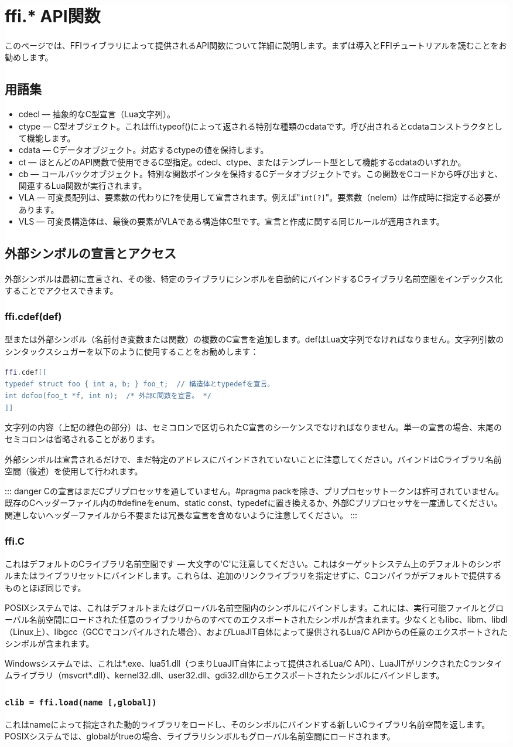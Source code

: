# ffi.* API関数

このページでは、FFIライブラリによって提供されるAPI関数について詳細に説明します。まずは導入とFFIチュートリアルを読むことをお勧めします。

## 用語集

- cdecl — 抽象的なC型宣言（Lua文字列）。
- ctype — C型オブジェクト。これはffi.typeof()によって返される特別な種類のcdataです。呼び出されるとcdataコンストラクタとして機能します。
- cdata — Cデータオブジェクト。対応するctypeの値を保持します。
- ct — ほとんどのAPI関数で使用できるC型指定。cdecl、ctype、またはテンプレート型として機能するcdataのいずれか。
- cb — コールバックオブジェクト。特別な関数ポインタを保持するCデータオブジェクトです。この関数をCコードから呼び出すと、関連するLua関数が実行されます。
- VLA — 可変長配列は、要素数の代わりに?を使用して宣言されます。例えば"`int[?]`"。要素数（nelem）は作成時に指定する必要があります。
- VLS — 可変長構造体は、最後の要素がVLAである構造体C型です。宣言と作成に関する同じルールが適用されます。

## 外部シンボルの宣言とアクセス

外部シンボルは最初に宣言され、その後、特定のライブラリにシンボルを自動的にバインドするCライブラリ名前空間をインデックス化することでアクセスできます。

### ffi.cdef(def)
型または外部シンボル（名前付き変数または関数）の複数のC宣言を追加します。defはLua文字列でなければなりません。文字列引数のシンタックスシュガーを以下のように使用することをお勧めします：

```lua
ffi.cdef[[
typedef struct foo { int a, b; } foo_t;  // 構造体とtypedefを宣言。
int dofoo(foo_t *f, int n);  /* 外部C関数を宣言。 */
]]
```

文字列の内容（上記の緑色の部分）は、セミコロンで区切られたC宣言のシーケンスでなければなりません。単一の宣言の場合、末尾のセミコロンは省略されることがあります。

外部シンボルは宣言されるだけで、まだ特定のアドレスにバインドされていないことに注意してください。バインドはCライブラリ名前空間（後述）を使用して行われます。

::: danger
Cの宣言はまだCプリプロセッサを通していません。#pragma packを除き、プリプロセッサトークンは許可されていません。既存のCヘッダーファイル内の#defineをenum、static const、typedefに置き換えるか、外部Cプリプロセッサを一度通してください。関連しないヘッダーファイルから不要または冗長な宣言を含めないように注意してください。
:::

### ffi.C

これはデフォルトのCライブラリ名前空間です — 大文字の'C'に注意してください。これはターゲットシステム上のデフォルトのシンボルまたはライブラリセットにバインドします。これらは、追加のリンクライブラリを指定せずに、Cコンパイラがデフォルトで提供するものとほぼ同じです。

POSIXシステムでは、これはデフォルトまたはグローバル名前空間内のシンボルにバインドします。これには、実行可能ファイルとグローバル名前空間にロードされた任意のライブラリからのすべてのエクスポートされたシンボルが含まれます。少なくともlibc、libm、libdl（Linux上）、libgcc（GCCでコンパイルされた場合）、およびLuaJIT自体によって提供されるLua/C APIからの任意のエクスポートされたシンボルが含まれます。

Windowsシステムでは、これは*.exe、lua51.dll（つまりLuaJIT自体によって提供されるLua/C API）、LuaJITがリンクされたCランタイムライブラリ（msvcrt*.dll）、kernel32.dll、user32.dll、gdi32.dllからエクスポートされたシンボルにバインドします。

### `clib = ffi.load(name [,global])`

これはnameによって指定された動的ライブラリをロードし、そのシンボルにバインドする新しいCライブラリ名前空間を返します。POSIXシステムでは、globalがtrueの場合、ライブラリシンボルもグローバル名前空間にロードされます。
